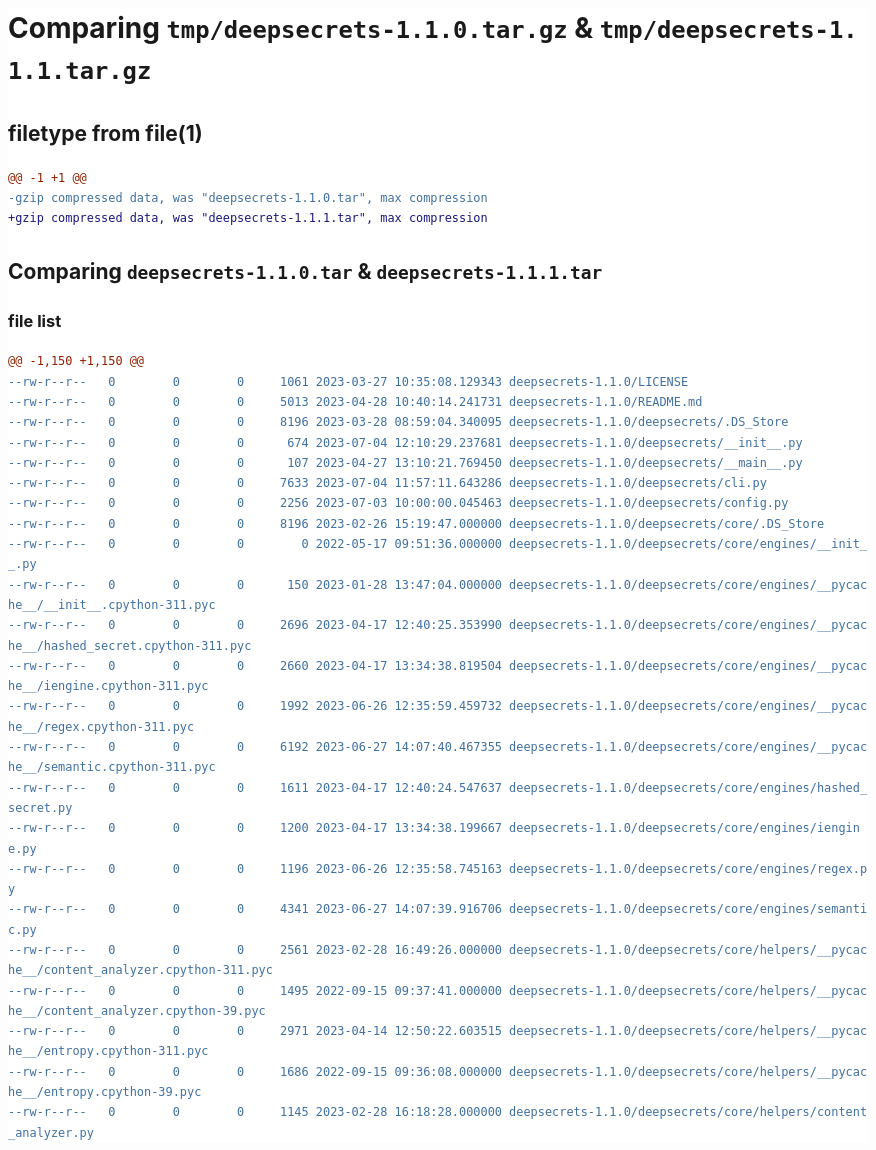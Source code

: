 # Comparing `tmp/deepsecrets-1.1.0.tar.gz` & `tmp/deepsecrets-1.1.1.tar.gz`

## filetype from file(1)

```diff
@@ -1 +1 @@
-gzip compressed data, was "deepsecrets-1.1.0.tar", max compression
+gzip compressed data, was "deepsecrets-1.1.1.tar", max compression
```

## Comparing `deepsecrets-1.1.0.tar` & `deepsecrets-1.1.1.tar`

### file list

```diff
@@ -1,150 +1,150 @@
--rw-r--r--   0        0        0     1061 2023-03-27 10:35:08.129343 deepsecrets-1.1.0/LICENSE
--rw-r--r--   0        0        0     5013 2023-04-28 10:40:14.241731 deepsecrets-1.1.0/README.md
--rw-r--r--   0        0        0     8196 2023-03-28 08:59:04.340095 deepsecrets-1.1.0/deepsecrets/.DS_Store
--rw-r--r--   0        0        0      674 2023-07-04 12:10:29.237681 deepsecrets-1.1.0/deepsecrets/__init__.py
--rw-r--r--   0        0        0      107 2023-04-27 13:10:21.769450 deepsecrets-1.1.0/deepsecrets/__main__.py
--rw-r--r--   0        0        0     7633 2023-07-04 11:57:11.643286 deepsecrets-1.1.0/deepsecrets/cli.py
--rw-r--r--   0        0        0     2256 2023-07-03 10:00:00.045463 deepsecrets-1.1.0/deepsecrets/config.py
--rw-r--r--   0        0        0     8196 2023-02-26 15:19:47.000000 deepsecrets-1.1.0/deepsecrets/core/.DS_Store
--rw-r--r--   0        0        0        0 2022-05-17 09:51:36.000000 deepsecrets-1.1.0/deepsecrets/core/engines/__init__.py
--rw-r--r--   0        0        0      150 2023-01-28 13:47:04.000000 deepsecrets-1.1.0/deepsecrets/core/engines/__pycache__/__init__.cpython-311.pyc
--rw-r--r--   0        0        0     2696 2023-04-17 12:40:25.353990 deepsecrets-1.1.0/deepsecrets/core/engines/__pycache__/hashed_secret.cpython-311.pyc
--rw-r--r--   0        0        0     2660 2023-04-17 13:34:38.819504 deepsecrets-1.1.0/deepsecrets/core/engines/__pycache__/iengine.cpython-311.pyc
--rw-r--r--   0        0        0     1992 2023-06-26 12:35:59.459732 deepsecrets-1.1.0/deepsecrets/core/engines/__pycache__/regex.cpython-311.pyc
--rw-r--r--   0        0        0     6192 2023-06-27 14:07:40.467355 deepsecrets-1.1.0/deepsecrets/core/engines/__pycache__/semantic.cpython-311.pyc
--rw-r--r--   0        0        0     1611 2023-04-17 12:40:24.547637 deepsecrets-1.1.0/deepsecrets/core/engines/hashed_secret.py
--rw-r--r--   0        0        0     1200 2023-04-17 13:34:38.199667 deepsecrets-1.1.0/deepsecrets/core/engines/iengine.py
--rw-r--r--   0        0        0     1196 2023-06-26 12:35:58.745163 deepsecrets-1.1.0/deepsecrets/core/engines/regex.py
--rw-r--r--   0        0        0     4341 2023-06-27 14:07:39.916706 deepsecrets-1.1.0/deepsecrets/core/engines/semantic.py
--rw-r--r--   0        0        0     2561 2023-02-28 16:49:26.000000 deepsecrets-1.1.0/deepsecrets/core/helpers/__pycache__/content_analyzer.cpython-311.pyc
--rw-r--r--   0        0        0     1495 2022-09-15 09:37:41.000000 deepsecrets-1.1.0/deepsecrets/core/helpers/__pycache__/content_analyzer.cpython-39.pyc
--rw-r--r--   0        0        0     2971 2023-04-14 12:50:22.603515 deepsecrets-1.1.0/deepsecrets/core/helpers/__pycache__/entropy.cpython-311.pyc
--rw-r--r--   0        0        0     1686 2022-09-15 09:36:08.000000 deepsecrets-1.1.0/deepsecrets/core/helpers/__pycache__/entropy.cpython-39.pyc
--rw-r--r--   0        0        0     1145 2023-02-28 16:18:28.000000 deepsecrets-1.1.0/deepsecrets/core/helpers/content_analyzer.py
```